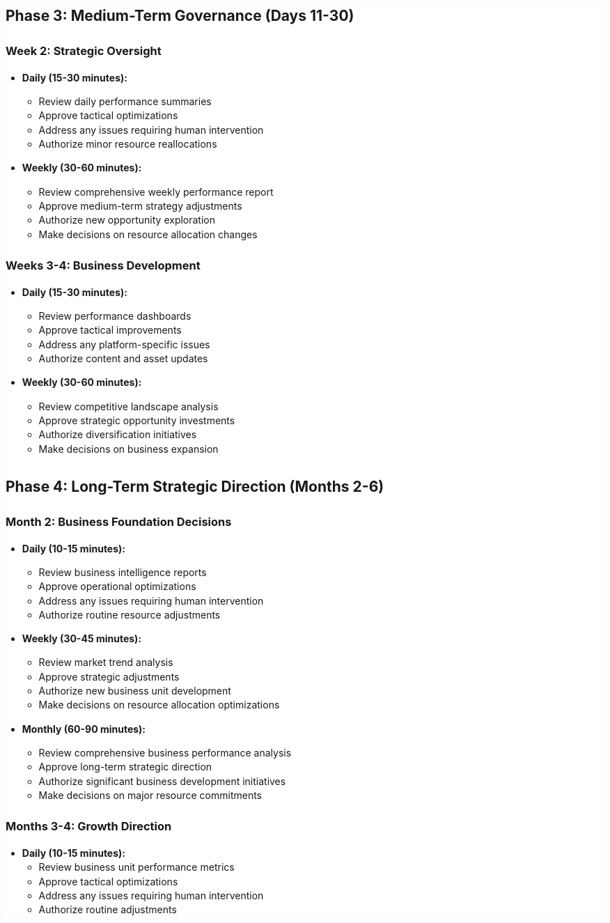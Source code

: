 ## Phase 3: Medium-Term Governance (Days 11-30)

### Week 2: Strategic Oversight
- **Daily (15-30 minutes):**
  - Review daily performance summaries
  - Approve tactical optimizations
  - Address any issues requiring human intervention
  - Authorize minor resource reallocations

- **Weekly (30-60 minutes):**
  - Review comprehensive weekly performance report
  - Approve medium-term strategy adjustments
  - Authorize new opportunity exploration
  - Make decisions on resource allocation changes

### Weeks 3-4: Business Development
- **Daily (15-30 minutes):**
  - Review performance dashboards
  - Approve tactical improvements
  - Address any platform-specific issues
  - Authorize content and asset updates

- **Weekly (30-60 minutes):**
  - Review competitive landscape analysis
  - Approve strategic opportunity investments
  - Authorize diversification initiatives
  - Make decisions on business expansion

## Phase 4: Long-Term Strategic Direction (Months 2-6)

### Month 2: Business Foundation Decisions
- **Daily (10-15 minutes):**
  - Review business intelligence reports
  - Approve operational optimizations
  - Address any issues requiring human intervention
  - Authorize routine resource adjustments

- **Weekly (30-45 minutes):**
  - Review market trend analysis
  - Approve strategic adjustments
  - Authorize new business unit development
  - Make decisions on resource allocation optimizations

- **Monthly (60-90 minutes):**
  - Review comprehensive business performance analysis
  - Approve long-term strategic direction
  - Authorize significant business development initiatives
  - Make decisions on major resource commitments

### Months 3-4: Growth Direction
- **Daily (10-15 minutes):**
  - Review business unit performance metrics
  - Approve tactical optimizations
  - Address any issues requiring human intervention
  - Authorize routine adjustments
